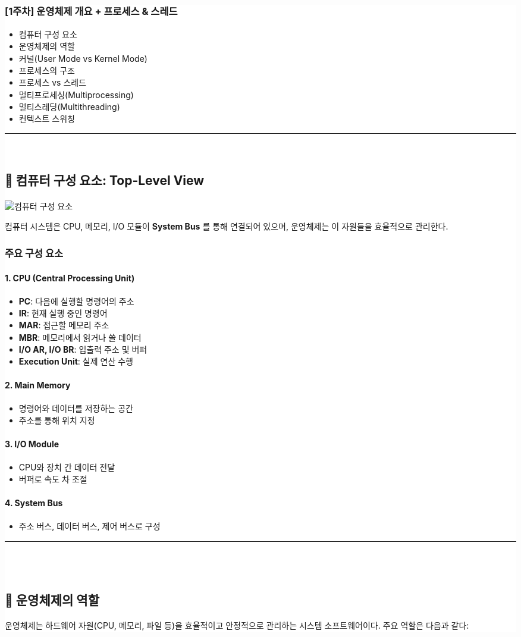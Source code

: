 ### [1주차] 운영체제 개요 + 프로세스 & 스레드

- 컴퓨터 구성 요소
- 운영체제의 역할
- 커널(User Mode vs Kernel Mode)
- 프로세스의 구조
- 프로세스 vs 스레드
- 멀티프로세싱(Multiprocessing)
- 멀티스레딩(Multithreading)
- 컨텍스트 스위칭

---

<br>

## 🔵 컴퓨터 구성 요소: Top-Level View

![컴퓨터 구성 요소](https://firebasestorage.googleapis.com/v0/b/portfolio-74c3d.appspot.com/o/CS-study%2F01-1.png?alt=media&token=3bd5b739-b1d0-4808-9bc0-7f301e1d1169)

컴퓨터 시스템은 CPU, 메모리, I/O 모듈이 **System Bus** 를 통해 연결되어 있으며, 운영체제는 이 자원들을 효율적으로 관리한다.

### 주요 구성 요소

#### 1. CPU (Central Processing Unit)

- **PC**: 다음에 실행할 명령어의 주소
- **IR**: 현재 실행 중인 명령어
- **MAR**: 접근할 메모리 주소
- **MBR**: 메모리에서 읽거나 쓸 데이터
- **I/O AR, I/O BR**: 입출력 주소 및 버퍼
- **Execution Unit**: 실제 연산 수행

#### 2. Main Memory

- 명령어와 데이터를 저장하는 공간
- 주소를 통해 위치 지정

#### 3. I/O Module

- CPU와 장치 간 데이터 전달
- 버퍼로 속도 차 조절

#### 4. System Bus

- 주소 버스, 데이터 버스, 제어 버스로 구성

---

<br><br>

## 🔵 운영체제의 역할

운영체제는 하드웨어 자원(CPU, 메모리, 파일 등)을 효율적이고 안정적으로 관리하는 시스템 소프트웨어이다. 주요 역할은 다음과 같다:
